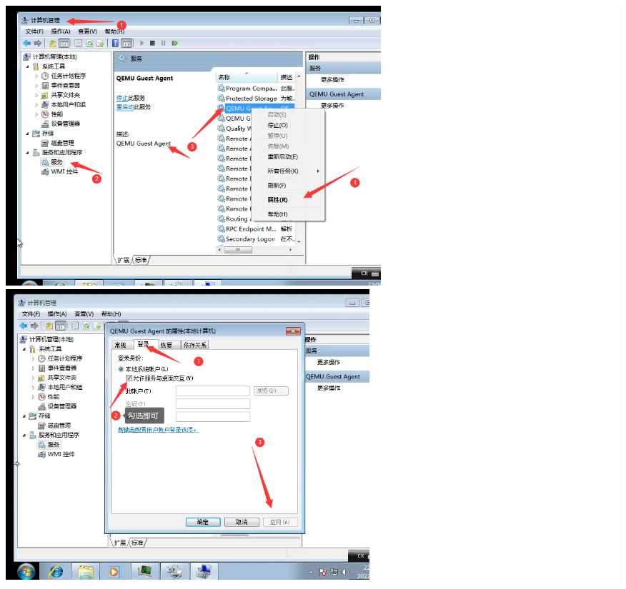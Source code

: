 <img src="./kvm/peizhi24.png" alt="img" style="zoom: 67%;" />

<img src="./kvm/peizhi25.png" alt="img" style="zoom:67%;" />

